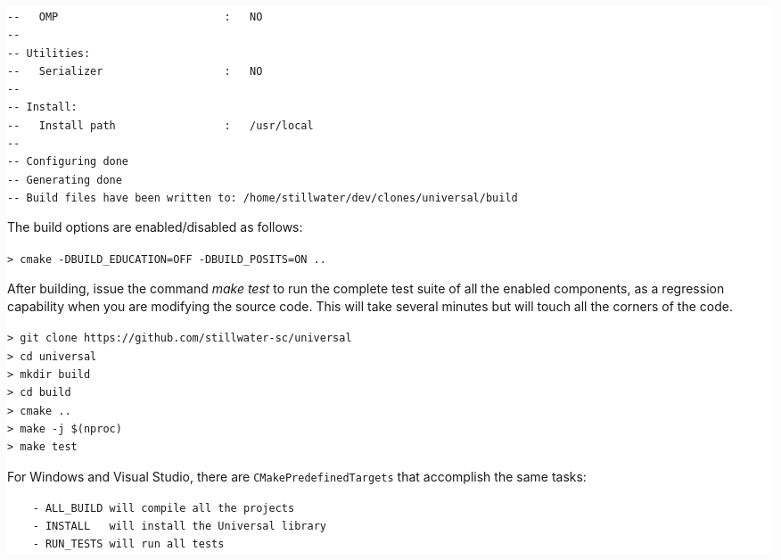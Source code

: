 ```text
--   OMP                          :   NO
--
-- Utilities:
--   Serializer                   :   NO
--
-- Install:
--   Install path                 :   /usr/local
--
-- Configuring done
-- Generating done
-- Build files have been written to: /home/stillwater/dev/clones/universal/build
```

The build options are enabled/disabled as follows:

```text
> cmake -DBUILD_EDUCATION=OFF -DBUILD_POSITS=ON ..

```

After building, issue the command _make test_ to run the complete test suite of all the enabled components, 
as a regression capability when you are modifying the source code. This will take several minutes but will touch 
all the corners of the code.

```text
> git clone https://github.com/stillwater-sc/universal
> cd universal
> mkdir build
> cd build
> cmake ..
> make -j $(nproc)
> make test
```

For Windows and Visual Studio, there are `CMakePredefinedTargets` that accomplish the same tasks:

```text
    - ALL_BUILD will compile all the projects
    - INSTALL   will install the Universal library
    - RUN_TESTS will run all tests
```
